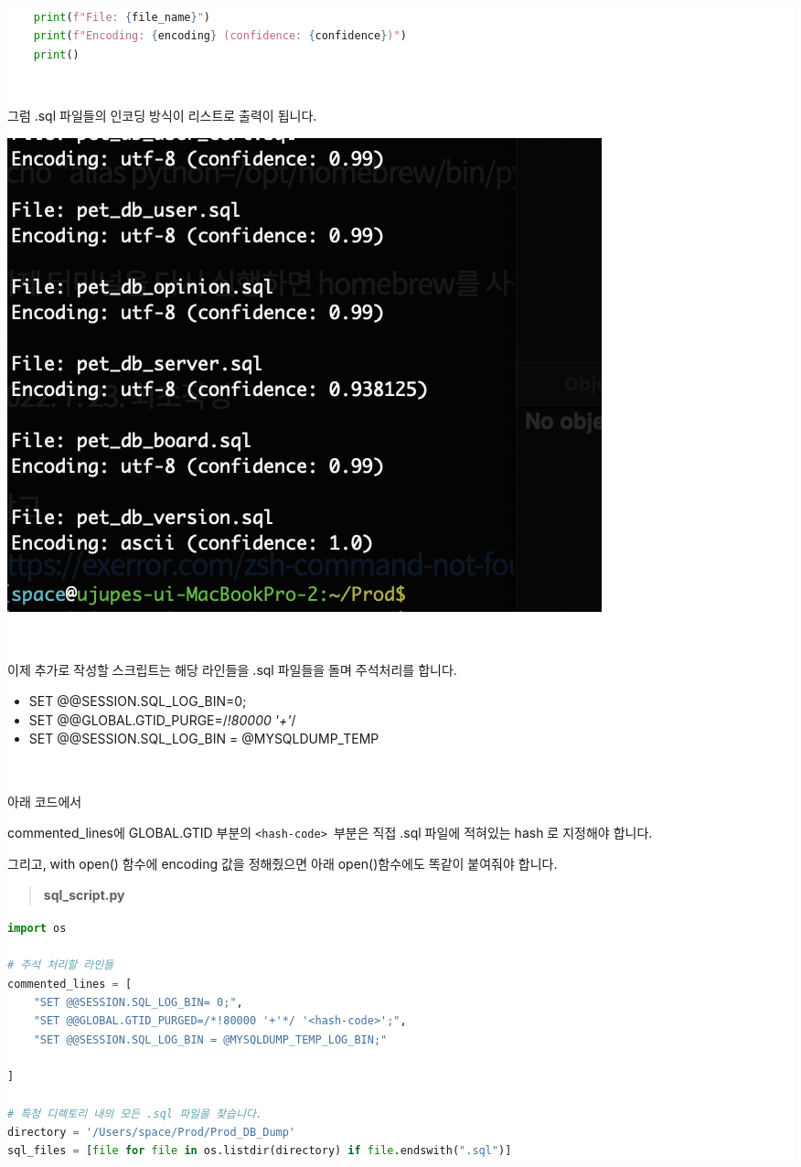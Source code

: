 ```python
    print(f"File: {file_name}")
    print(f"Encoding: {encoding} (confidence: {confidence})")
    print()
```

<br>

그럼 .sql 파일들의 인코딩 방식이 리스트로 출력이 됩니다.

![](Error/MySQL/3.png)

<br>

이제 추가로 작성할 스크립트는 해당 라인들을 .sql 파일들을 돌며 주석처리를 합니다.
- SET @@SESSION.SQL_LOG_BIN=0;
- SET @@GLOBAL.GTID_PURGE=/*!80000 '+'*/
- SET @@SESSION.SQL_LOG_BIN = @MYSQLDUMP_TEMP

<br>

아래 코드에서

commented_lines에 GLOBAL.GTID 부분의 `<hash-code> `부분은 직접 .sql 파일에 적혀있는 hash 로 지정해야 합니다.

그리고, with open() 함수에 encoding 값을 정해줬으면 아래 open()함수에도 똑같이 붙여줘야 합니다.

> **sql_script.py**

```python
import os

# 주석 처리할 라인들
commented_lines = [
    "SET @@SESSION.SQL_LOG_BIN= 0;",
    "SET @@GLOBAL.GTID_PURGED=/*!80000 '+'*/ '<hash-code>';",
    "SET @@SESSION.SQL_LOG_BIN = @MYSQLDUMP_TEMP_LOG_BIN;"

]

# 특정 디렉토리 내의 모든 .sql 파일을 찾습니다.
directory = '/Users/space/Prod/Prod_DB_Dump'
sql_files = [file for file in os.listdir(directory) if file.endswith(".sql")]
```